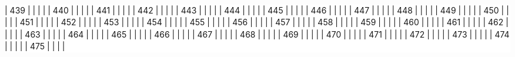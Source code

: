 | 439 |  |  |  |
| 440 |  |  |  |
| 441 |  |  |  |
| 442 |  |  |  |
| 443 |  |  |  |
| 444 |  |  |  |
| 445 |  |  |  |
| 446 |  |  |  |
| 447 |  |  |  |
| 448 |  |  |  |
| 449 |  |  |  |
| 450 |  |  |  |
| 451 |  |  |  |
| 452 |  |  |  |
| 453 |  |  |  |
| 454 |  |  |  |
| 455 |  |  |  |
| 456 |  |  |  |
| 457 |  |  |  |
| 458 |  |  |  |
| 459 |  |  |  |
| 460 |  |  |  |
| 461 |  |  |  |
| 462 |  |  |  |
| 463 |  |  |  |
| 464 |  |  |  |
| 465 |  |  |  |
| 466 |  |  |  |
| 467 |  |  |  |
| 468 |  |  |  |
| 469 |  |  |  |
| 470 |  |  |  |
| 471 |  |  |  |
| 472 |  |  |  |
| 473 |  |  |  |
| 474 |  |  |  |
| 475 |  |  |  |